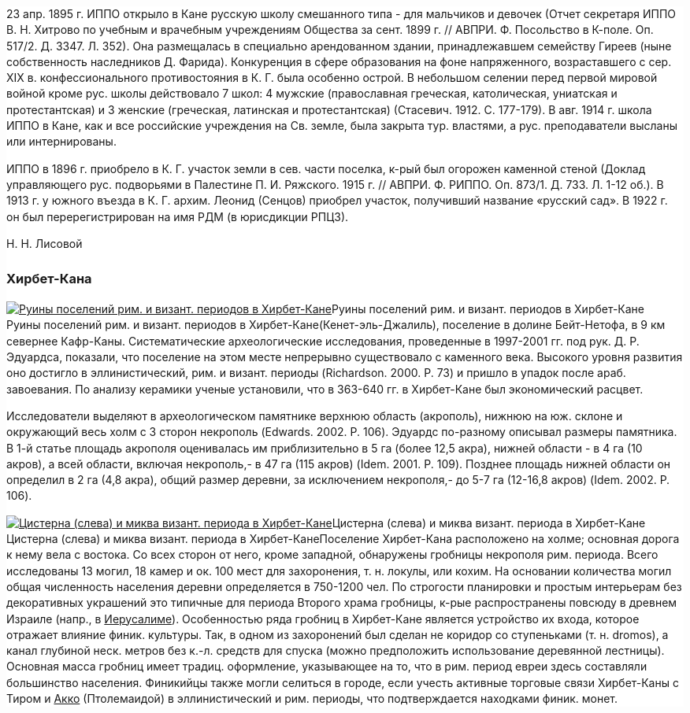 23 апр. 1895 г. ИППО открыло в Кане русскую школу смешанного типа - для мальчиков и девочек (Отчет секретаря ИППО В. Н. Хитрово по учебным и врачебным учреждениям Общества за сент. 1899 г. // АВПРИ. Ф. Посольство в К-поле. Оп. 517/2. Д. 3347. Л. 352). Она размещалась в специально арендованном здании, принадлежавшем семейству Гиреев (ныне собственность наследников Д. Фарида). Конкуренция в сфере образования на фоне напряженного, возраставшего с сер. XIX в. конфессионального противостояния в К. Г. была особенно острой. В небольшом селении перед первой мировой войной кроме рус. школы действовало 7 школ: 4 мужские (православная греческая, католическая, униатская и протестантская) и 3 женские (греческая, латинская и протестантская) (Стасевич. 1912. С. 177-179). В авг. 1914 г. школа ИППО в Кане, как и все российские учреждения на Св. земле, была закрыта тур. властями, а рус. преподаватели высланы или интернированы.

ИППО в 1896 г. приобрело в К. Г. участок земли в сев. части поселка, к-рый был огорожен каменной стеной (Доклад управляющего рус. подворьями в Палестине П. И. Ряжского. 1915 г. // АВПРИ. Ф. РИППО. Оп. 873/1. Д. 733. Л. 1-12 об.). В 1913 г. у южного въезда в К. Г. архим. Леонид (Сенцов) приобрел участок, получивший название «русский сад». В 1922 г. он был перерегистрирован на имя РДМ (в юрисдикции РПЦЗ).

Н. Н. Лисовой 

### Хирбет-Кана

[![Руины поселений рим. и визант. периодов в Хирбет-Кане](https://pravenc.ru/data/2012/12/20/1233152327/i200.jpg "Кликните для увеличения картинки")](https://pravenc.ru/data/2012/12/20/1233152327/i400.jpg)Руины поселений рим. и визант. периодов в Хирбет-Кане  
Руины поселений рим. и визант. периодов в Хирбет-Кане(Кенет-эль-Джалиль), поселение в долине Бейт-Нетофа, в 9 км севернее Кафр-Каны. Систематические археологические исследования, проведенные в 1997-2001 гг. под рук. Д. Р. Эдуардса, показали, что поселение на этом месте непрерывно существовало с каменного века. Высокого уровня развития оно достигло в эллинистический, рим. и визант. периоды (Richardson. 2000. P. 73) и пришло в упадок после араб. завоевания. По анализу керамики ученые установили, что в 363-640 гг. в Хирбет-Кане был экономический расцвет.

Исследователи выделяют в археологическом памятнике верхнюю область (акрополь), нижнюю на юж. склоне и окружающий весь холм с 3 сторон некрополь (Edwards. 2002. P. 106). Эдуардс по-разному описывал размеры памятника. В 1-й статье площадь акрополя оценивалась им приблизительно в 5 га (более 12,5 акра), нижней области - в 4 га (10 акров), а всей области, включая некрополь,- в 47 га (115 акров) (Idem. 2001. P. 109). Позднее площадь нижней области он определил в 2 га (4,8 акра), общий размер деревни, за исключением некрополя,- до 5-7 га (12-16,8 акров) (Idem. 2002. P. 106).

[![Цистерна (слева) и миква визант. периода в Хирбет-Кане](https://pravenc.ru/data/2012/12/20/1233152308/i200.jpg "Кликните для увеличения картинки")](https://pravenc.ru/data/2012/12/20/1233152308/i400.jpg)Цистерна (слева) и миква визант. периода в Хирбет-Кане  
Цистерна (слева) и миква визант. периода в Хирбет-КанеПоселение Хирбет-Кана расположено на холме; основная дорога к нему вела с востока. Со всех сторон от него, кроме западной, обнаружены гробницы некрополя рим. периода. Всего исследованы 13 могил, 18 камер и ок. 100 мест для захоронения, т. н. локулы, или кохим. На основании количества могил общая численность населения деревни определяется в 750-1200 чел. По строгости планировки и простым интерьерам без декоративных украшений это типичные для периода Второго храма гробницы, к-рые распространены повсюду в древнем Израиле (напр., в [Иерусалиме](https://pravenc.ru/text/Иерусалим.html)). Особенностью ряда гробниц в Хирбет-Кане является устройство их входа, которое отражает влияние финик. культуры. Так, в одном из захоронений был сделан не коридор со ступеньками (т. н. dromos), а канал глубиной неск. метров без к.-л. средств для спуска (можно предположить использование деревянной лестницы). Основная масса гробниц имеет традиц. оформление, указывающее на то, что в рим. период евреи здесь составляли большинство населения. Финикийцы также могли селиться в городе, если учесть активные торговые связи Хирбет-Каны с Тиром и [Акко](https://pravenc.ru/text/Акко.html) (Птолемаидой) в эллинистический и рим. периоды, что подтверждается находками финик. монет.
